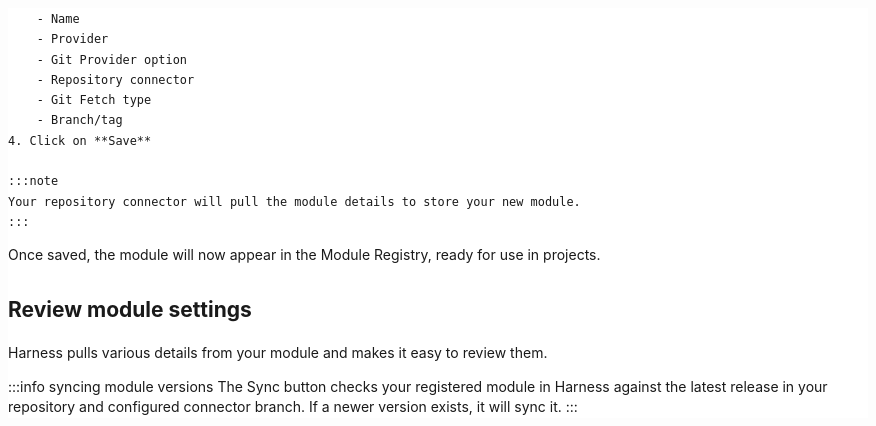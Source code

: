         - Name
        - Provider
        - Git Provider option
        - Repository connector 
        - Git Fetch type
        - Branch/tag
    4. Click on **Save**
    
    :::note
    Your repository connector will pull the module details to store your new module.
    :::

   Once saved, the module will now appear in the Module Registry, ready for use in projects.
</TabItem>
</Tabs>

## Review module settings
Harness pulls various details from your module and makes it easy to review them.
<iframe 
    src="https://app.tango.us/app/embed/f23cb280-5072-4622-a56b-7882cd01afff" 
    title="Review your settings for a registered module" 
    style={{ minHeight: '640px' }}
    width="100%" 
    height="100%"
    referrerpolicy="strict-origin-when-cross-origin"
    frameborder="0"
    webkitallowfullscreen="true"
    mozallowfullscreen="true"
    allowfullscreen="true"
></iframe>


:::info syncing module versions
The Sync button checks your registered module in Harness against the latest release in your repository and configured connector branch. If a newer version exists, it will sync it.
:::